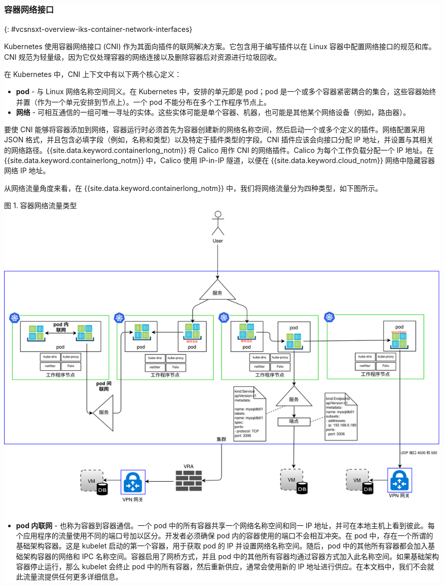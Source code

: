### 容器网络接口
{: #vcsnsxt-overview-iks-container-network-interfaces}

Kubernetes 使用容器网络接口 (CNI) 作为其面向插件的联网解决方案。它包含用于编写插件以在 Linux 容器中配置网络接口的规范和库。CNI 规范为轻量级，因为它仅处理容器的网络连接以及删除容器后对资源进行垃圾回收。

在 Kubernetes 中，CNI 上下文中有以下两个核心定义：
- **pod** - 与 Linux 网络名称空间同义。在 Kubernetes 中，安排的单元即是 pod；pod 是一个或多个容器紧密耦合的集合，这些容器始终并置（作为一个单元安排到节点上）。一个 pod 不能分布在多个工作程序节点上。
- **网络** - 可相互通信的一组可唯一寻址的实体。这些实体可能是单个容器、机器，也可能是其他某个网络设备（例如，路由器）。

要使 CNI 能够将容器添加到网络，容器运行时必须首先为容器创建新的网络名称空间，然后启动一个或多个定义的插件。网络配置采用 JSON 格式，并且包含必填字段（例如，名称和类型）以及特定于插件类型的字段。CNI 插件应该会向接口分配 IP 地址，并设置与其相关的网络路径。{{site.data.keyword.containerlong_notm}} 将 Calico 用作 CNI 的网络插件。Calico 为每个工作负载分配一个 IP 地址。在 {{site.data.keyword.containerlong_notm}} 中，Calico 使用 IP-in-IP 隧道，以便在 {{site.data.keyword.cloud_notm}} 网络中隐藏容器网络 IP 地址。

从网络流量角度来看，在 {{site.data.keyword.containerlong_notm}} 中，我们将网络流量分为四种类型，如下图所示。

图 1. 容器网络流量类型
![容器网络流量类型](vcsnsxt-traffictypes.svg)

- **pod 内联网** - 也称为容器到容器通信。一个 pod 中的所有容器共享一个网络名称空间和同一 IP 地址，并可在本地主机上看到彼此。每个应用程序的流量使用不同的端口号加以区分。开发者必须确保 pod 内的容器使用的端口不会相互冲突。在 pod 中，存在一个所谓的基础架构容器。这是 kubelet 启动的第一个容器，用于获取 pod 的 IP 并设置网络名称空间。随后，pod 中的其他所有容器都会加入基础架构容器的网络和 IPC 名称空间。容器启用了网桥方式，并且 pod 中的其他所有容器均通过容器方式加入此名称空间。如果基础架构容器停止运行，那么 kubelet 会终止 pod 中的所有容器，然后重新供应，通常会使用新的 IP 地址进行供应。在本文档中，我们不会就此流量流提供任何更多详细信息。
